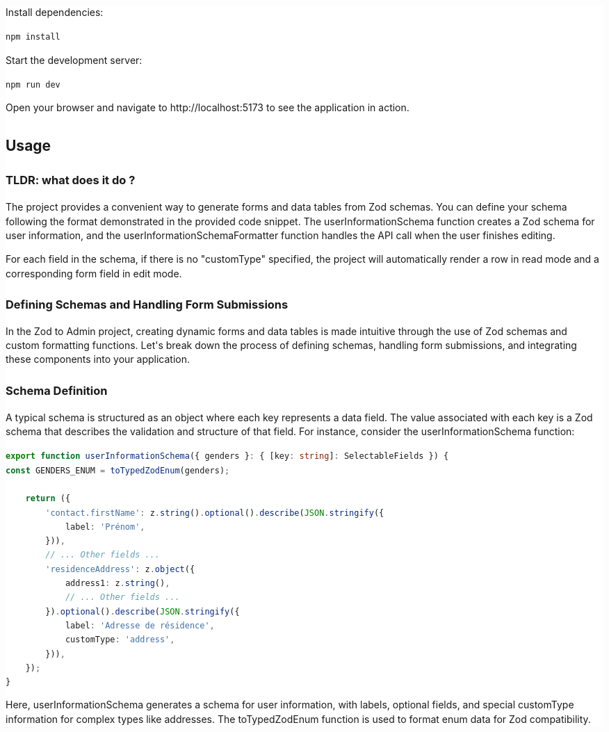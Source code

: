 Install dependencies:
```bash
npm install
```

Start the development server:
```bash
npm run dev
```

Open your browser and navigate to http://localhost:5173 to see the application in action.

## Usage

### TLDR: what does it do ?

The project provides a convenient way to generate forms and data tables from Zod schemas. You can define your schema following the format demonstrated in the provided code snippet. The userInformationSchema function creates a Zod schema for user information, and the userInformationSchemaFormatter function handles the API call when the user finishes editing.

For each field in the schema, if there is no "customType" specified, the project will automatically render a row in read mode and a corresponding form field in edit mode.

### Defining Schemas and Handling Form Submissions

In the Zod to Admin project, creating dynamic forms and data tables is made intuitive through the use of Zod schemas and custom formatting functions. Let's break down the process of defining schemas, handling form submissions, and integrating these components into your application.

### Schema Definition

A typical schema is structured as an object where each key represents a data field. The value associated with each key is a Zod schema that describes the validation and structure of that field. For instance, consider the userInformationSchema function:

```typescript jsx
export function userInformationSchema({ genders }: { [key: string]: SelectableFields }) {
const GENDERS_ENUM = toTypedZodEnum(genders);

    return ({
        'contact.firstName': z.string().optional().describe(JSON.stringify({
            label: 'Prénom',
        })),
        // ... Other fields ...
        'residenceAddress': z.object({
            address1: z.string(),
            // ... Other fields ...
        }).optional().describe(JSON.stringify({
            label: 'Adresse de résidence',
            customType: 'address',
        })),
    });
}
``` 
Here, userInformationSchema generates a schema for user information, with labels, optional fields, and special customType information for complex types like addresses. The toTypedZodEnum function is used to format enum data for Zod compatibility.
